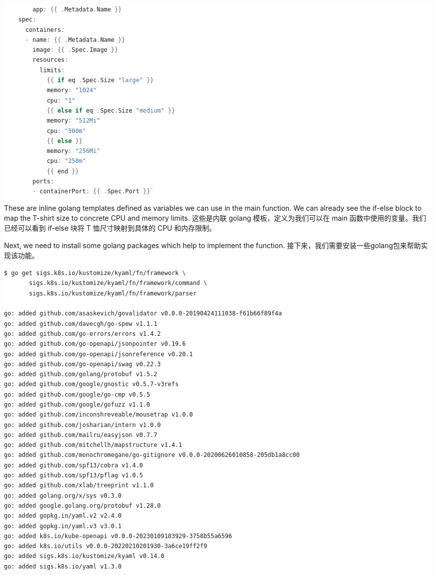 ```go
        app: {{ .Metadata.Name }}
    spec:
      containers:
      - name: {{ .Metadata.Name }}
        image: {{ .Spec.Image }}
        resources:
          limits:
            {{ if eq .Spec.Size "large" }}
            memory: "1024"
            cpu: "1"
            {{ else if eq .Spec.Size "medium" }}
            memory: "512Mi"
            cpu: "500m"
            {{ else }}
            memory: "256Mi"
            cpu: "250m"
            {{ end }}
        ports:
        - containerPort: {{ .Spec.Port }}`
```

These are inline golang templates defined as variables we can use in the main function. We can already see the if-else block to map the T-shirt size to concrete CPU and memory limits.
这些是内联 golang 模板，定义为我们可以在 main 函数中使用的变量。我们已经可以看到 if-else 块将 T 恤尺寸映射到具体的 CPU 和内存限制。

Next, we need to install some golang packages which help to implement the function.
接下来，我们需要安装一些golang包来帮助实现该功能。

```bash
$ go get sigs.k8s.io/kustomize/kyaml/fn/framework \
       sigs.k8s.io/kustomize/kyaml/fn/framework/command \
       sigs.k8s.io/kustomize/kyaml/fn/framework/parser

go: added github.com/asaskevich/govalidator v0.0.0-20190424111038-f61b66f89f4a
go: added github.com/davecgh/go-spew v1.1.1
go: added github.com/go-errors/errors v1.4.2
go: added github.com/go-openapi/jsonpointer v0.19.6
go: added github.com/go-openapi/jsonreference v0.20.1
go: added github.com/go-openapi/swag v0.22.3
go: added github.com/golang/protobuf v1.5.2
go: added github.com/google/gnostic v0.5.7-v3refs
go: added github.com/google/go-cmp v0.5.5
go: added github.com/google/gofuzz v1.1.0
go: added github.com/inconshreveable/mousetrap v1.0.0
go: added github.com/josharian/intern v1.0.0
go: added github.com/mailru/easyjson v0.7.7
go: added github.com/mitchellh/mapstructure v1.4.1
go: added github.com/monochromegane/go-gitignore v0.0.0-20200626010858-205db1a8cc00
go: added github.com/spf13/cobra v1.4.0
go: added github.com/spf13/pflag v1.0.5
go: added github.com/xlab/treeprint v1.1.0
go: added golang.org/x/sys v0.3.0
go: added google.golang.org/protobuf v1.28.0
go: added gopkg.in/yaml.v2 v2.4.0
go: added gopkg.in/yaml.v3 v3.0.1
go: added k8s.io/kube-openapi v0.0.0-20230109183929-3758b55a6596
go: added k8s.io/utils v0.0.0-20220210201930-3a6ce19ff2f9
go: added sigs.k8s.io/kustomize/kyaml v0.14.0
go: added sigs.k8s.io/yaml v1.3.0
```
